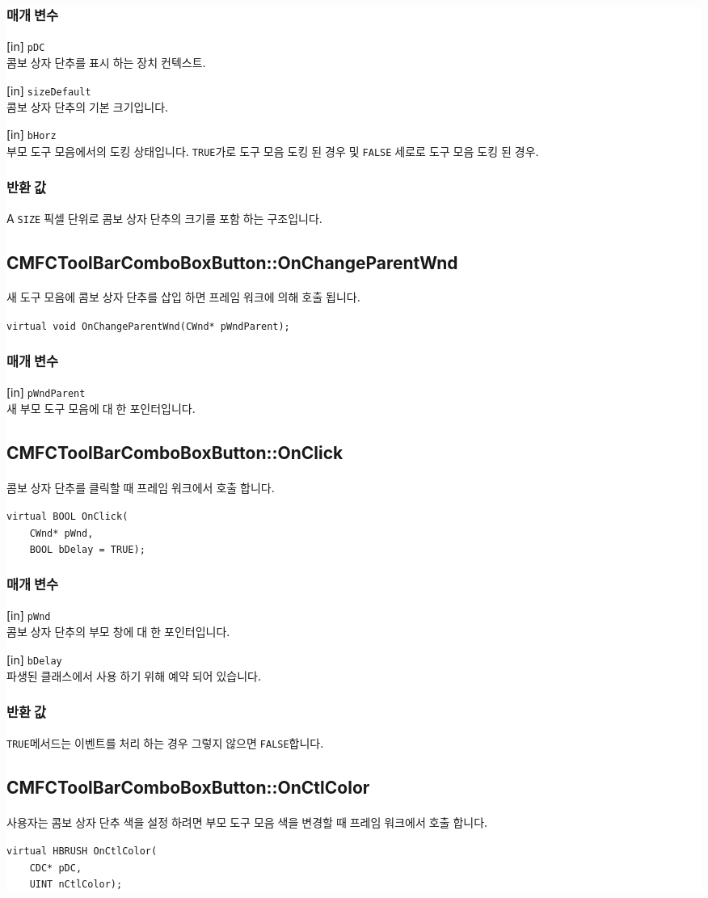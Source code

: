 ### <a name="parameters"></a>매개 변수  
 [in] `pDC`  
 콤보 상자 단추를 표시 하는 장치 컨텍스트.  
  
 [in] `sizeDefault`  
 콤보 상자 단추의 기본 크기입니다.  
  
 [in] `bHorz`  
 부모 도구 모음에서의 도킹 상태입니다. `TRUE`가로 도구 모음 도킹 된 경우 및 `FALSE` 세로로 도구 모음 도킹 된 경우.  
  
### <a name="return-value"></a>반환 값  
 A `SIZE` 픽셀 단위로 콤보 상자 단추의 크기를 포함 하는 구조입니다.  
  
##  <a name="onchangeparentwnd"></a>CMFCToolBarComboBoxButton::OnChangeParentWnd  
 새 도구 모음에 콤보 상자 단추를 삽입 하면 프레임 워크에 의해 호출 됩니다.  
  
```  
virtual void OnChangeParentWnd(CWnd* pWndParent);
```  
  
### <a name="parameters"></a>매개 변수  
 [in] `pWndParent`  
 새 부모 도구 모음에 대 한 포인터입니다.  
  
##  <a name="onclick"></a>CMFCToolBarComboBoxButton::OnClick  
 콤보 상자 단추를 클릭할 때 프레임 워크에서 호출 합니다.  
  
```  
virtual BOOL OnClick(
    CWnd* pWnd,  
    BOOL bDelay = TRUE);
```  
  
### <a name="parameters"></a>매개 변수  
 [in] `pWnd`  
 콤보 상자 단추의 부모 창에 대 한 포인터입니다.  
  
 [in] `bDelay`  
 파생된 클래스에서 사용 하기 위해 예약 되어 있습니다.  
  
### <a name="return-value"></a>반환 값  
 `TRUE`메서드는 이벤트를 처리 하는 경우 그렇지 않으면 `FALSE`합니다.  
  
##  <a name="onctlcolor"></a>CMFCToolBarComboBoxButton::OnCtlColor  
 사용자는 콤보 상자 단추 색을 설정 하려면 부모 도구 모음 색을 변경할 때 프레임 워크에서 호출 합니다.  
  
```  
virtual HBRUSH OnCtlColor(
    CDC* pDC,  
    UINT nCtlColor);
```  
  